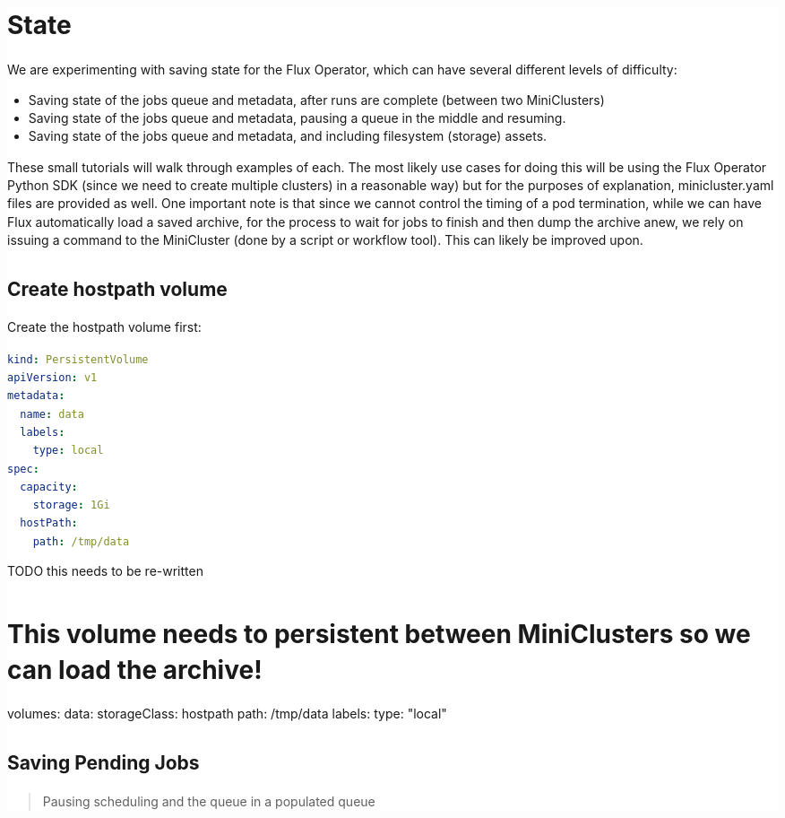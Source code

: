 # State

We are experimenting with saving state for the Flux Operator, which can have several different levels
of difficulty:

 - Saving state of the jobs queue and metadata, after runs are complete (between two MiniClusters)
 - Saving state of the jobs queue and metadata, pausing a queue in the middle and resuming.
 - Saving state of the jobs queue and metadata, and including filesystem (storage) assets.

These small tutorials will walk through examples of each. The most likely use cases for doing
this will be using the Flux Operator Python SDK (since we need to create multiple clusters)
in a reasonable way) but for the purposes of explanation, minicluster.yaml files are provided
as well. One important note is that since we cannot control the timing of a pod termination,
while we can have Flux automatically load a saved archive, for the process to wait for
jobs to finish and then dump the archive anew, we rely on issuing a command to the MiniCluster
(done by a script or workflow tool). This can likely be improved upon.

## Create hostpath volume

Create the hostpath volume first:

```yaml
kind: PersistentVolume
apiVersion: v1
metadata:
  name: data
  labels:
    type: local
spec:
  capacity:
    storage: 1Gi
  hostPath:
    path: /tmp/data
```

TODO this needs to be re-written 

  # This volume needs to persistent between MiniClusters so we can load the archive!
  volumes:
    data:
      storageClass: hostpath
      path: /tmp/data
      labels:
        type: "local"


## Saving Pending Jobs

> Pausing scheduling and the queue in a populated queue
